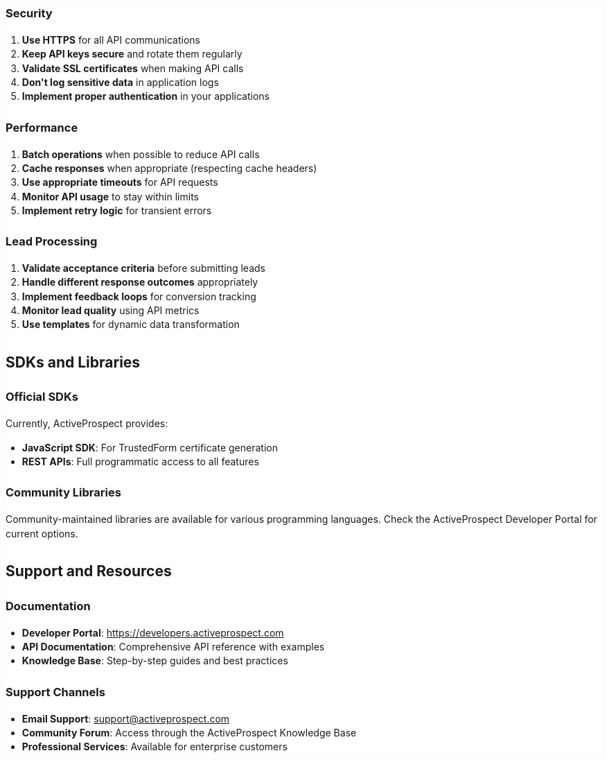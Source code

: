 ### Security

1. **Use HTTPS** for all API communications
2. **Keep API keys secure** and rotate them regularly
3. **Validate SSL certificates** when making API calls
4. **Don't log sensitive data** in application logs
5. **Implement proper authentication** in your applications

### Performance

1. **Batch operations** when possible to reduce API calls
2. **Cache responses** when appropriate (respecting cache headers)
3. **Use appropriate timeouts** for API requests
4. **Monitor API usage** to stay within limits
5. **Implement retry logic** for transient errors

### Lead Processing

1. **Validate acceptance criteria** before submitting leads
2. **Handle different response outcomes** appropriately
3. **Implement feedback loops** for conversion tracking
4. **Monitor lead quality** using API metrics
5. **Use templates** for dynamic data transformation

## SDKs and Libraries

### Official SDKs

Currently, ActiveProspect provides:

- **JavaScript SDK**: For TrustedForm certificate generation
- **REST APIs**: Full programmatic access to all features

### Community Libraries

Community-maintained libraries are available for various programming languages. Check the ActiveProspect Developer Portal for current options.

## Support and Resources

### Documentation

- **Developer Portal**: https://developers.activeprospect.com
- **API Documentation**: Comprehensive API reference with examples
- **Knowledge Base**: Step-by-step guides and best practices

### Support Channels

- **Email Support**: support@activeprospect.com
- **Community Forum**: Access through the ActiveProspect Knowledge Base
- **Professional Services**: Available for enterprise customers
